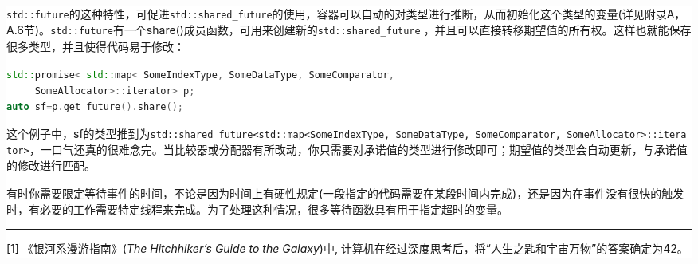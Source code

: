 `std::future`的这种特性，可促进`std::shared_future`的使用，容器可以自动的对类型进行推断，从而初始化这个类型的变量(详见附录A，A.6节)。`std::future`有一个share()成员函数，可用来创建新的`std::shared_future` ，并且可以直接转移期望值的所有权。这样也就能保存很多类型，并且使得代码易于修改：

```c++
std::promise< std::map< SomeIndexType, SomeDataType, SomeComparator,
     SomeAllocator>::iterator> p;
auto sf=p.get_future().share();
```

这个例子中，sf的类型推到为`std::shared_future<std::map<SomeIndexType, SomeDataType, SomeComparator, SomeAllocator>::iterator>`，一口气还真的很难念完。当比较器或分配器有所改动，你只需要对承诺值的类型进行修改即可；期望值的类型会自动更新，与承诺值的修改进行匹配。

有时你需要限定等待事件的时间，不论是因为时间上有硬性规定(一段指定的代码需要在某段时间内完成)，还是因为在事件没有很快的触发时，有必要的工作需要特定线程来完成。为了处理这种情况，很多等待函数具有用于指定超时的变量。

--------

[1] 《银河系漫游指南》(*The Hitchhiker’s Guide to the Galaxy*)中, 计算机在经过深度思考后，将“人生之匙和宇宙万物”的答案确定为42。